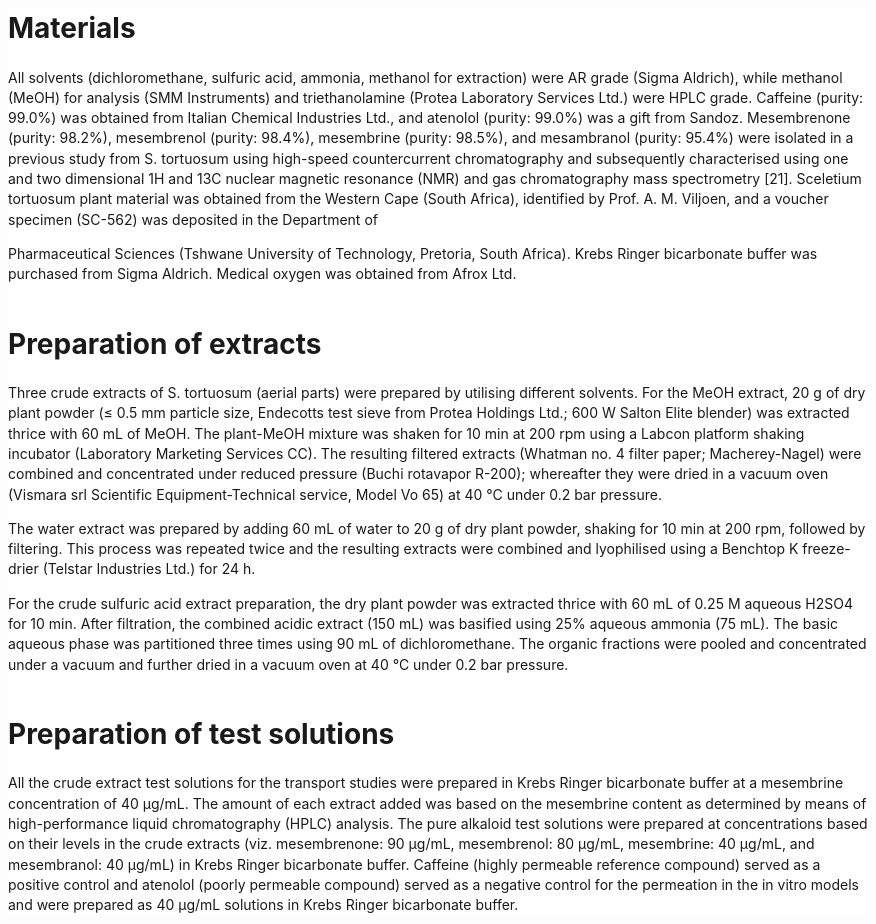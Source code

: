 #

# Materials

All solvents (dichloromethane, sulfuric acid, ammonia, methanol for extraction) were AR grade (Sigma Aldrich), while methanol (MeOH) for analysis (SMM Instruments) and triethanolamine (Protea Laboratory Services Ltd.) were HPLC grade. Caffeine (purity: 99.0%) was obtained from Italian Chemical Industries Ltd., and atenolol (purity: 99.0%) was a gift from Sandoz. Mesembrenone (purity: 98.2%), mesembrenol (purity: 98.4%), mesembrine (purity: 98.5%), and mesambranol (purity: 95.4%) were isolated in a previous study from S. tortuosum using high-speed countercurrent chromatography and subsequently characterised using one and two dimensional 1H and 13C nuclear magnetic resonance (NMR) and gas chromatography mass spectrometry [21]. Sceletium tortuosum plant material was obtained from the Western Cape (South Africa), identified by Prof. A. M. Viljoen, and a voucher specimen (SC-562) was deposited in the Department of

Pharmaceutical Sciences (Tshwane University of Technology, Pretoria, South Africa). Krebs Ringer bicarbonate buffer was purchased from Sigma Aldrich. Medical oxygen was obtained from Afrox Ltd.

# Preparation of extracts

Three crude extracts of S. tortuosum (aerial parts) were prepared by utilising different solvents. For the MeOH extract, 20 g of dry plant powder (≤ 0.5 mm particle size, Endecotts test sieve from Protea Holdings Ltd.; 600 W Salton Elite blender) was extracted thrice with 60 mL of MeOH. The plant-MeOH mixture was shaken for 10 min at 200 rpm using a Labcon platform shaking incubator (Laboratory Marketing Services CC). The resulting filtered extracts (Whatman no. 4 filter paper; Macherey-Nagel) were combined and concentrated under reduced pressure (Buchi rotavapor R-200); whereafter they were dried in a vacuum oven (Vismara srl Scientific Equipment-Technical service, Model Vo 65) at 40 °C under 0.2 bar pressure.

The water extract was prepared by adding 60 mL of water to 20 g of dry plant powder, shaking for 10 min at 200 rpm, followed by filtering. This process was repeated twice and the resulting extracts were combined and lyophilised using a Benchtop K freeze-drier (Telstar Industries Ltd.) for 24 h.

For the crude sulfuric acid extract preparation, the dry plant powder was extracted thrice with 60 mL of 0.25 M aqueous H2SO4 for 10 min. After filtration, the combined acidic extract (150 mL) was basified using 25% aqueous ammonia (75 mL). The basic aqueous phase was partitioned three times using 90 mL of dichloromethane. The organic fractions were pooled and concentrated under a vacuum and further dried in a vacuum oven at 40 °C under 0.2 bar pressure.

# Preparation of test solutions

All the crude extract test solutions for the transport studies were prepared in Krebs Ringer bicarbonate buffer at a mesembrine concentration of 40 µg/mL. The amount of each extract added was based on the mesembrine content as determined by means of high-performance liquid chromatography (HPLC) analysis. The pure alkaloid test solutions were prepared at concentrations based on their levels in the crude extracts (viz. mesembrenone: 90 µg/mL, mesembrenol: 80 µg/mL, mesembrine: 40 µg/mL, and mesembranol: 40 µg/mL) in Krebs Ringer bicarbonate buffer. Caffeine (highly permeable reference compound) served as a positive control and atenolol (poorly permeable compound) served as a negative control for the permeation in the in vitro models and were prepared as 40 µg/mL solutions in Krebs Ringer bicarbonate buffer.
